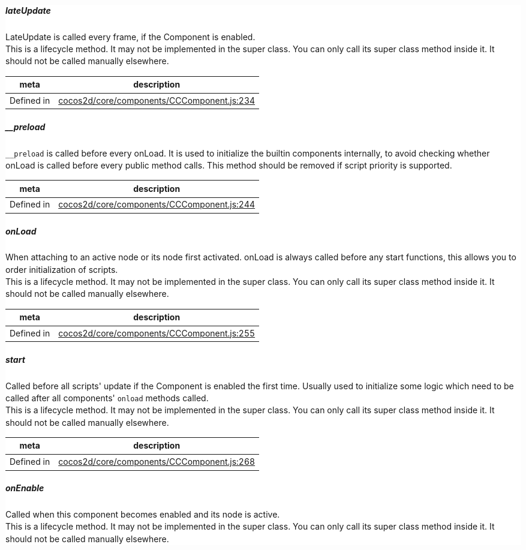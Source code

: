 
##### lateUpdate

LateUpdate is called every frame, if the Component is enabled.<br/>
This is a lifecycle method. It may not be implemented in the super class. You can only call its super class method inside it. It should not be called manually elsewhere.

| meta | description |
|------|-------------|
| Defined in | [cocos2d/core/components/CCComponent.js:234](https://github.com/cocos-creator/engine/blob/98967f5e8c458e65203b56f900ee34c8ea836e72/cocos2d/core/components/CCComponent.js#L234) |



##### __preload

`__preload` is called before every onLoad.
It is used to initialize the builtin components internally,
to avoid checking whether onLoad is called before every public method calls.
This method should be removed if script priority is supported.

| meta | description |
|------|-------------|
| Defined in | [cocos2d/core/components/CCComponent.js:244](https://github.com/cocos-creator/engine/blob/98967f5e8c458e65203b56f900ee34c8ea836e72/cocos2d/core/components/CCComponent.js#L244) |



##### onLoad

When attaching to an active node or its node first activated.
onLoad is always called before any start functions, this allows you to order initialization of scripts.<br/>
This is a lifecycle method. It may not be implemented in the super class. You can only call its super class method inside it. It should not be called manually elsewhere.

| meta | description |
|------|-------------|
| Defined in | [cocos2d/core/components/CCComponent.js:255](https://github.com/cocos-creator/engine/blob/98967f5e8c458e65203b56f900ee34c8ea836e72/cocos2d/core/components/CCComponent.js#L255) |



##### start

Called before all scripts' update if the Component is enabled the first time.
Usually used to initialize some logic which need to be called after all components' `onload` methods called.<br/>
This is a lifecycle method. It may not be implemented in the super class. You can only call its super class method inside it. It should not be called manually elsewhere.

| meta | description |
|------|-------------|
| Defined in | [cocos2d/core/components/CCComponent.js:268](https://github.com/cocos-creator/engine/blob/98967f5e8c458e65203b56f900ee34c8ea836e72/cocos2d/core/components/CCComponent.js#L268) |



##### onEnable

Called when this component becomes enabled and its node is active.<br/>
This is a lifecycle method. It may not be implemented in the super class. You can only call its super class method inside it. It should not be called manually elsewhere.
